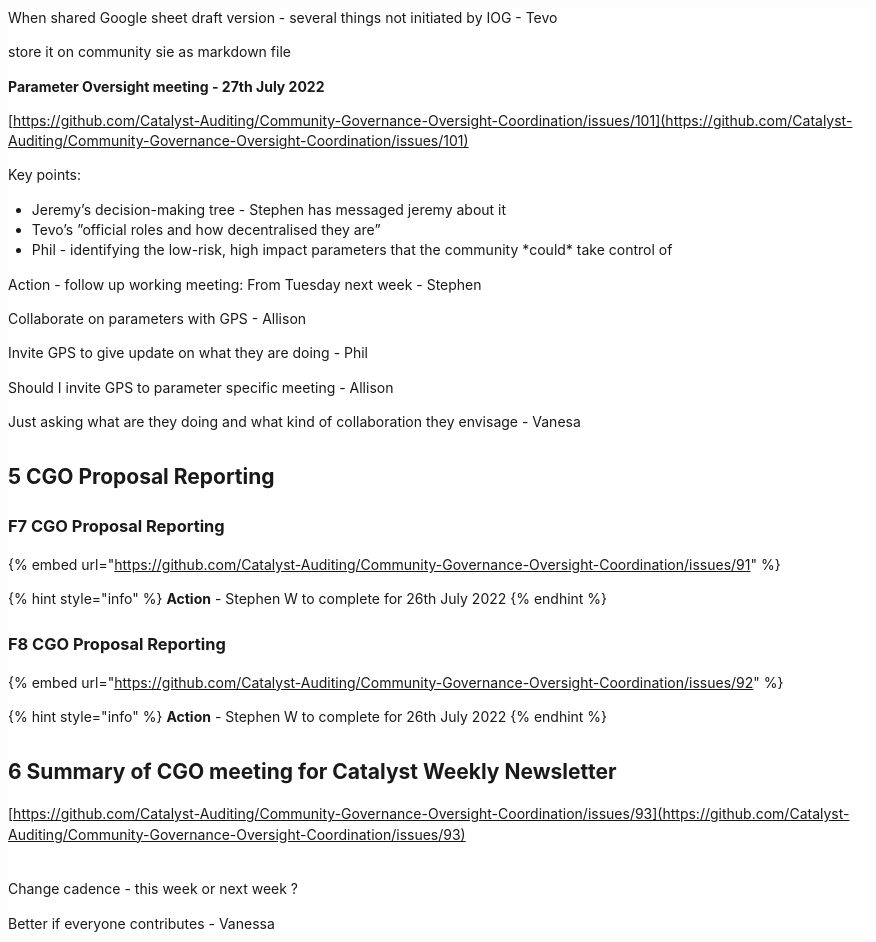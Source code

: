 When shared Google sheet draft version - several things not initiated by IOG - Tevo

store it on community sie as markdown file

**Parameter Oversight meeting - 27th July 2022**

[https://github.com/Catalyst-Auditing/Community-Governance-Oversight-Coordination/issues/101](https://github.com/Catalyst-Auditing/Community-Governance-Oversight-Coordination/issues/101)

Key points:

* Jeremy’s decision-making tree - Stephen has messaged jeremy about it
* Tevo’s ”official roles and how decentralised they are”
* Phil - identifying the low-risk, high impact parameters that the community \*could\* take control of

Action - follow up working meeting: From Tuesday next week - Stephen

Collaborate on parameters with GPS - Allison

Invite GPS to give update on what they are doing - Phil

Should I invite GPS to parameter specific meeting - Allison

Just asking what are they doing and what kind of collaboration they envisage - Vanesa

## 5 CGO Proposal Reporting <a href="#docs-internal-guid-1a8f5941-7fff-98bc-7477-fb8e5ad56424" id="docs-internal-guid-1a8f5941-7fff-98bc-7477-fb8e5ad56424"></a>

### F7 CGO Proposal Reporting

{% embed url="https://github.com/Catalyst-Auditing/Community-Governance-Oversight-Coordination/issues/91" %}

{% hint style="info" %}
**Action** - Stephen W to complete for 26th July 2022
{% endhint %}

### F8 CGO Proposal Reporting

{% embed url="https://github.com/Catalyst-Auditing/Community-Governance-Oversight-Coordination/issues/92" %}

{% hint style="info" %}
**Action** - Stephen W to complete for 26th July 2022
{% endhint %}

## 6 Summary of CGO meeting for Catalyst Weekly Newsletter

[https://github.com/Catalyst-Auditing/Community-Governance-Oversight-Coordination/issues/93](https://github.com/Catalyst-Auditing/Community-Governance-Oversight-Coordination/issues/93)

\
Change cadence - this week or next week ?

Better if everyone contributes - Vanessa
